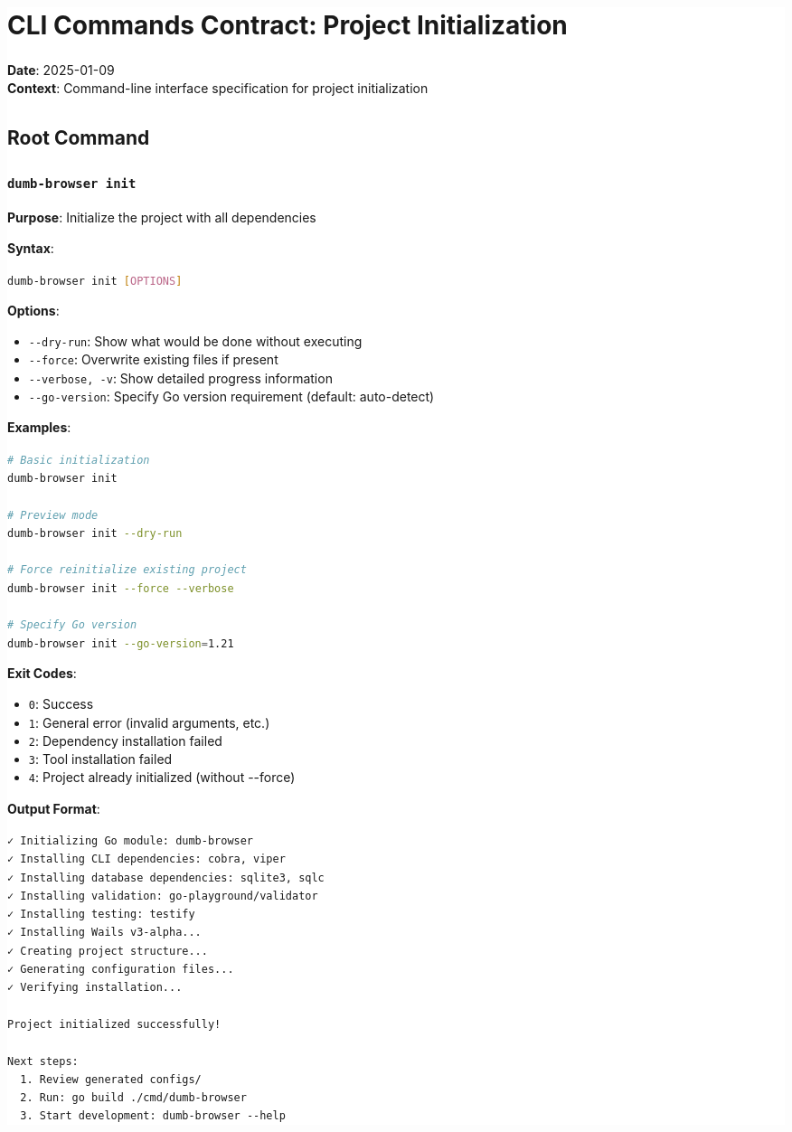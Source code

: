 # CLI Commands Contract: Project Initialization

**Date**: 2025-01-09  
**Context**: Command-line interface specification for project initialization

## Root Command

### `dumb-browser init`
**Purpose**: Initialize the project with all dependencies

**Syntax**:
```bash
dumb-browser init [OPTIONS]
```

**Options**:
- `--dry-run`: Show what would be done without executing
- `--force`: Overwrite existing files if present
- `--verbose, -v`: Show detailed progress information
- `--go-version`: Specify Go version requirement (default: auto-detect)

**Examples**:
```bash
# Basic initialization
dumb-browser init

# Preview mode
dumb-browser init --dry-run

# Force reinitialize existing project
dumb-browser init --force --verbose

# Specify Go version
dumb-browser init --go-version=1.21
```

**Exit Codes**:
- `0`: Success
- `1`: General error (invalid arguments, etc.)
- `2`: Dependency installation failed
- `3`: Tool installation failed
- `4`: Project already initialized (without --force)

**Output Format**:
```
✓ Initializing Go module: dumb-browser
✓ Installing CLI dependencies: cobra, viper
✓ Installing database dependencies: sqlite3, sqlc
✓ Installing validation: go-playground/validator
✓ Installing testing: testify
✓ Installing Wails v3-alpha...
✓ Creating project structure...
✓ Generating configuration files...
✓ Verifying installation...

Project initialized successfully!

Next steps:
  1. Review generated configs/
  2. Run: go build ./cmd/dumb-browser
  3. Start development: dumb-browser --help
```
